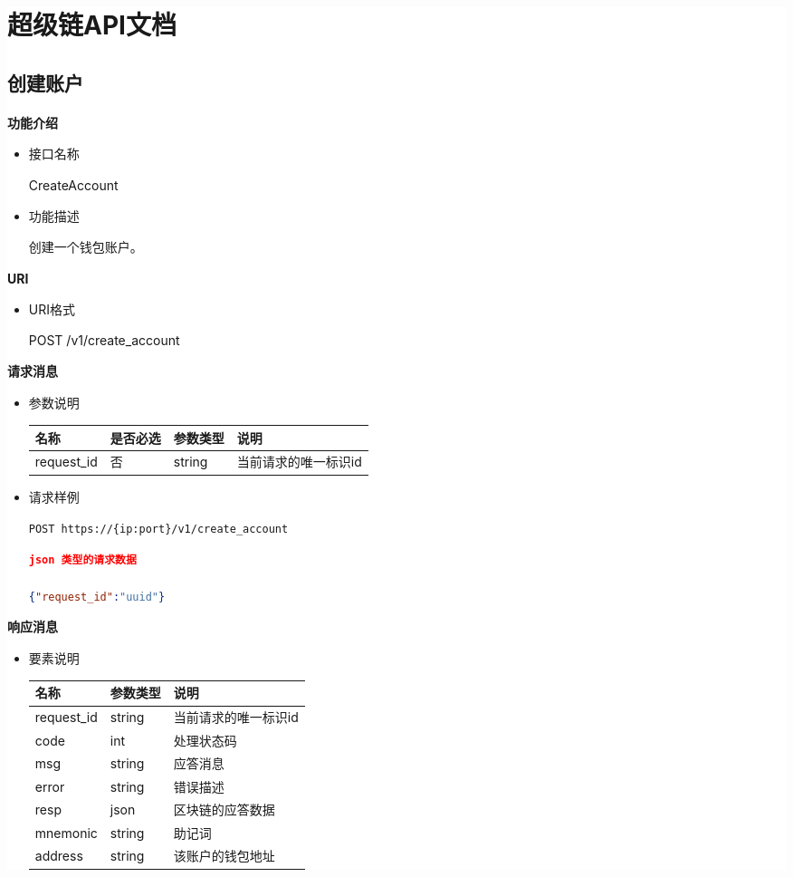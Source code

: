 # 超级链API文档

## 创建账户

**功能介绍**

- 接口名称

  CreateAccount


- 功能描述

  创建一个钱包账户。

**URI**

- URI格式

  POST /v1/create_account

**请求消息**

- 参数说明

  | 名称       | 是否必选 | 参数类型 | 说明                 |
  | ---------- | -------- | -------- | -------------------- |
  | request_id | 否       | string   | 当前请求的唯一标识id |


- 请求样例

  ```
  POST https://{ip:port}/v1/create_account
  ```

  ```json
  json 类型的请求数据
  
  {"request_id":"uuid"}
  ```

**响应消息**

- 要素说明

  | 名称       | 参数类型 | 说明                 |
  | ---------- | -------- | -------------------- |
  | request_id | string   | 当前请求的唯一标识id |
  | code       | int      | 处理状态码           |
  | msg        | string   | 应答消息             |
  | error      | string   | 错误描述             |
  | resp       | json     | 区块链的应答数据     |
  | mnemonic   | string   | 助记词               |
  | address    | string   | 该账户的钱包地址     |
